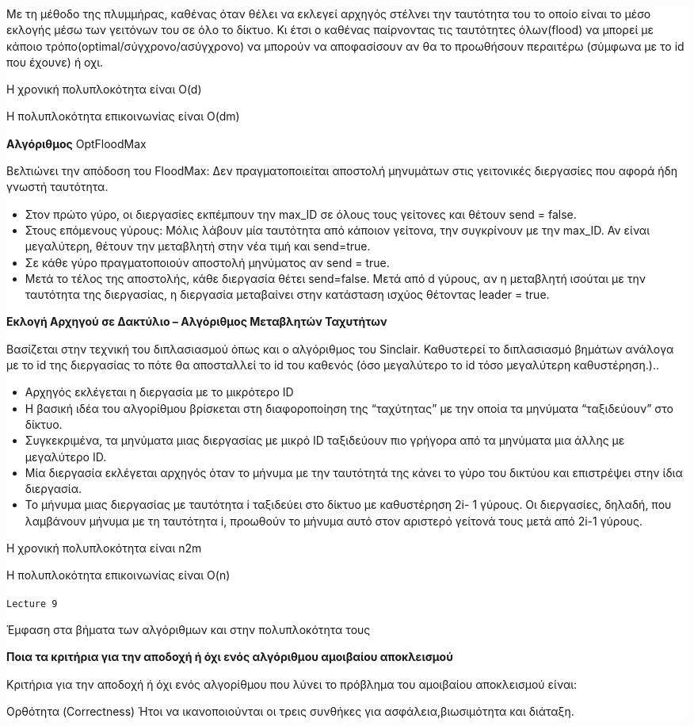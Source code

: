 Με τη μέθοδο της πλυμμήρας, καθένας όταν θέλει να εκλεγεί αρχηγός στέλνει την ταυτότητα του το
οποίο είναι το μέσο εκλογής μέσω των γειτόνων του σε όλο το δίκτυο. Κι έτσι ο καθένας
παίρνοντας τις ταυτότητες όλων(flood) να μπορεί με κάποιο τρόπο(optimal/σύγχρονο/ασύγχρονο)
να μπορούν να αποφασίσουν αν θα το προωθήσουν περαιτέρω (σύμφωνα με το id που έχουνε) ή
οχι.

Η χρονική πολυπλοκότητα είναι O(d)

H πολυπλοκότητα επικοινωνίας είναι O(dm)


**Αλγόριθμος** OptFloodMax

Bελτιώνει την απόδοση του FloodMax: Δεν πραγματοποιείται αποστολή μηνυμάτων στις γειτονικές
διεργασίες που αφορά ήδη γνωστή ταυτότητα.

- Στον πρώτο γύρο, οι διεργασίες εκπέμπουν την max_ID σε όλους τους γείτονες και θέτουν
    send = false.
- Στους επόμενους γύρους: Μόλις λάβουν μία ταυτότητα από κάποιον γείτονα, την
    συγκρίνουν με την max_ID. Αν είναι μεγαλύτερη, θέτουν την μεταβλητή στην νέα τιμή και
    send=true.
- Σε κάθε γύρο πραγματοποιούν αποστολή μηνύματος αν send = true.
- Μετά το τέλος της αποστολής, κάθε διεργασία θέτει send=false. Μετά από d γύρους, αν η
    μεταβλητή ισούται με την ταυτότητα της διεργασίας, η διεργασία μεταβαίνει στην κατάσταση
    ισχύος θέτοντας leader = true.

**Εκλογή Αρχηγού σε Δακτύλιο – Αλγόριθμος Μεταβλητών Ταχυτήτων**

Βασίζεται στην τεχνική του διπλασιασμού όπως και ο αλγόριθμος του Sinclair. Καθυστερεί το
διπλασιασμό βημάτων ανάλογα με το id της διεργασίας το πότε θα αποσταλλεί το id του καθενός
(όσο μεγαλύτερο το id τόσο μεγαλύτερη καθυστέρηση.)..

- Αρχηγός εκλέγεται η διεργασία με το μικρότερο ID
- Η βασική ιδέα του αλγορίθμου βρίσκεται στη διαφοροποίηση της “ταχύτητας” με την οποία
    τα μηνύματα “ταξιδεύουν” στο δίκτυο.
- Συγκεκριμένα, τα μηνύματα μιας διεργασίας με μικρό ID ταξιδεύουν πιο γρήγορα από τα
    μηνύματα μια άλλης με μεγαλύτερο ID.
- Μία διεργασία εκλέγεται αρχηγός όταν το μήνυμα με την ταυτότητά της κάνει το γύρο του
    δικτύου και επιστρέψει στην ίδια διεργασία.
- Το μήνυμα μιας διεργασίας με ταυτότητα i ταξιδεύει στο δίκτυο με καθυστέρηση 2i- 1
    γύρους. Οι διεργασίες, δηλαδή, που λαμβάνουν μήνυμα με τη ταυτότητα i, προωθούν το
    μήνυμα αυτό στον αριστερό γείτονά τους μετά από 2i-1 γύρους.

Η χρονική πολυπλοκότητα είναι n2m

H πολυπλοκότητα επικοινωνίας είναι O(n)


```
Lecture 9
```
Έμφαση στα βήματα των αλγόριθμων και στην πολυπλοκότητα τους

**Ποια τα κριτήρια για την αποδοχή ή όχι ενός αλγόριθμου αμοιβαίου αποκλεισμού**

Κριτήρια για την αποδοχή ή όχι ενός αλγορίθμου που λύνει το πρόβλημα του αμοιβαίου
αποκλεισμού είναι:

Ορθότητα (Correctness)
Ήτοι να ικανοποιούνται οι τρεις συνθήκες για ασφάλεια,βιωσιμότητα και διάταξη.
